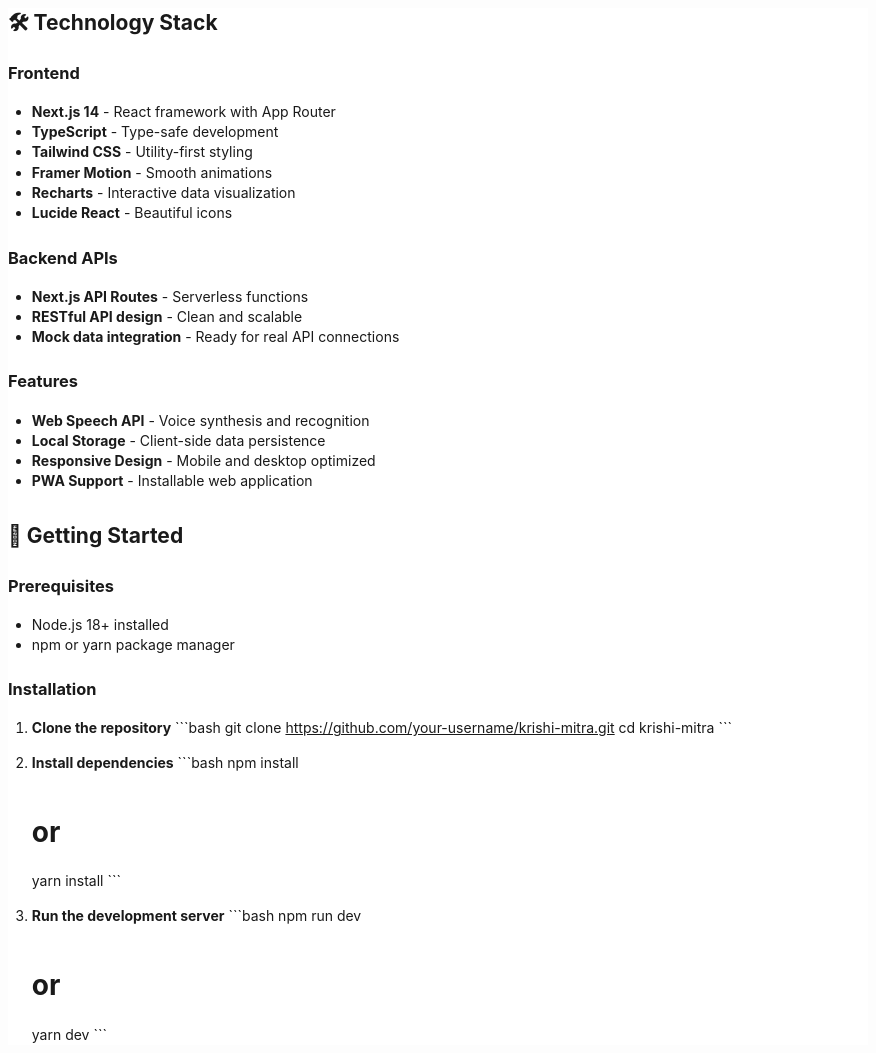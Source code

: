 ## 🛠️ Technology Stack

### Frontend
- **Next.js 14** - React framework with App Router
- **TypeScript** - Type-safe development
- **Tailwind CSS** - Utility-first styling
- **Framer Motion** - Smooth animations
- **Recharts** - Interactive data visualization
- **Lucide React** - Beautiful icons

### Backend APIs
- **Next.js API Routes** - Serverless functions
- **RESTful API design** - Clean and scalable
- **Mock data integration** - Ready for real API connections

### Features
- **Web Speech API** - Voice synthesis and recognition
- **Local Storage** - Client-side data persistence
- **Responsive Design** - Mobile and desktop optimized
- **PWA Support** - Installable web application

## 🚀 Getting Started

### Prerequisites
- Node.js 18+ installed
- npm or yarn package manager

### Installation

1. **Clone the repository**
   \`\`\`bash
   git clone https://github.com/your-username/krishi-mitra.git
   cd krishi-mitra
   \`\`\`

2. **Install dependencies**
   \`\`\`bash
   npm install
   # or
   yarn install
   \`\`\`

3. **Run the development server**
   \`\`\`bash
   npm run dev
   # or
   yarn dev
   \`\`\`
